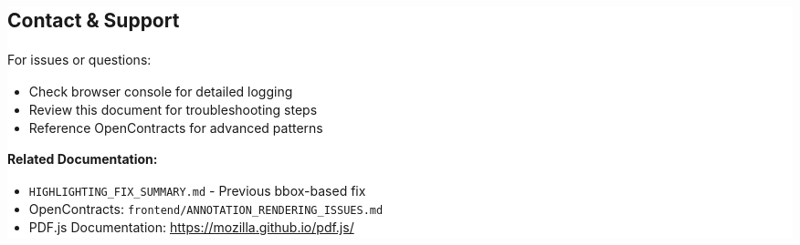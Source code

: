 
## Contact & Support

For issues or questions:
- Check browser console for detailed logging
- Review this document for troubleshooting steps
- Reference OpenContracts for advanced patterns

**Related Documentation:**
- `HIGHLIGHTING_FIX_SUMMARY.md` - Previous bbox-based fix
- OpenContracts: `frontend/ANNOTATION_RENDERING_ISSUES.md`
- PDF.js Documentation: https://mozilla.github.io/pdf.js/
